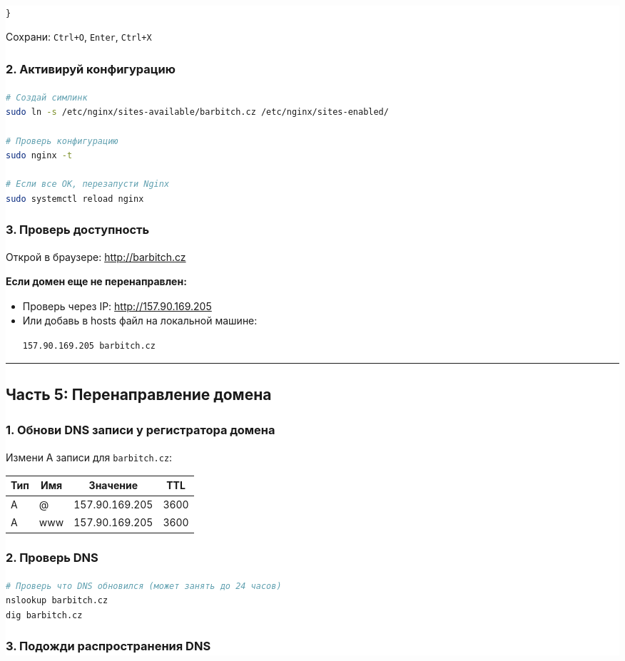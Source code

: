 ```nginx
}
```

Сохрани: `Ctrl+O`, `Enter`, `Ctrl+X`

### 2. Активируй конфигурацию

```bash
# Создай симлинк
sudo ln -s /etc/nginx/sites-available/barbitch.cz /etc/nginx/sites-enabled/

# Проверь конфигурацию
sudo nginx -t

# Если все ОК, перезапусти Nginx
sudo systemctl reload nginx
```

### 3. Проверь доступность

Открой в браузере: http://barbitch.cz

**Если домен еще не перенаправлен:**
- Проверь через IP: http://157.90.169.205
- Или добавь в hosts файл на локальной машине:
  ```
  157.90.169.205 barbitch.cz
  ```

---

## Часть 5: Перенаправление домена

### 1. Обнови DNS записи у регистратора домена

Измени A записи для `barbitch.cz`:

| Тип | Имя | Значение | TTL |
|-----|-----|----------|-----|
| A | @ | 157.90.169.205 | 3600 |
| A | www | 157.90.169.205 | 3600 |

### 2. Проверь DNS

```bash
# Проверь что DNS обновился (может занять до 24 часов)
nslookup barbitch.cz
dig barbitch.cz
```

### 3. Подожди распространения DNS
